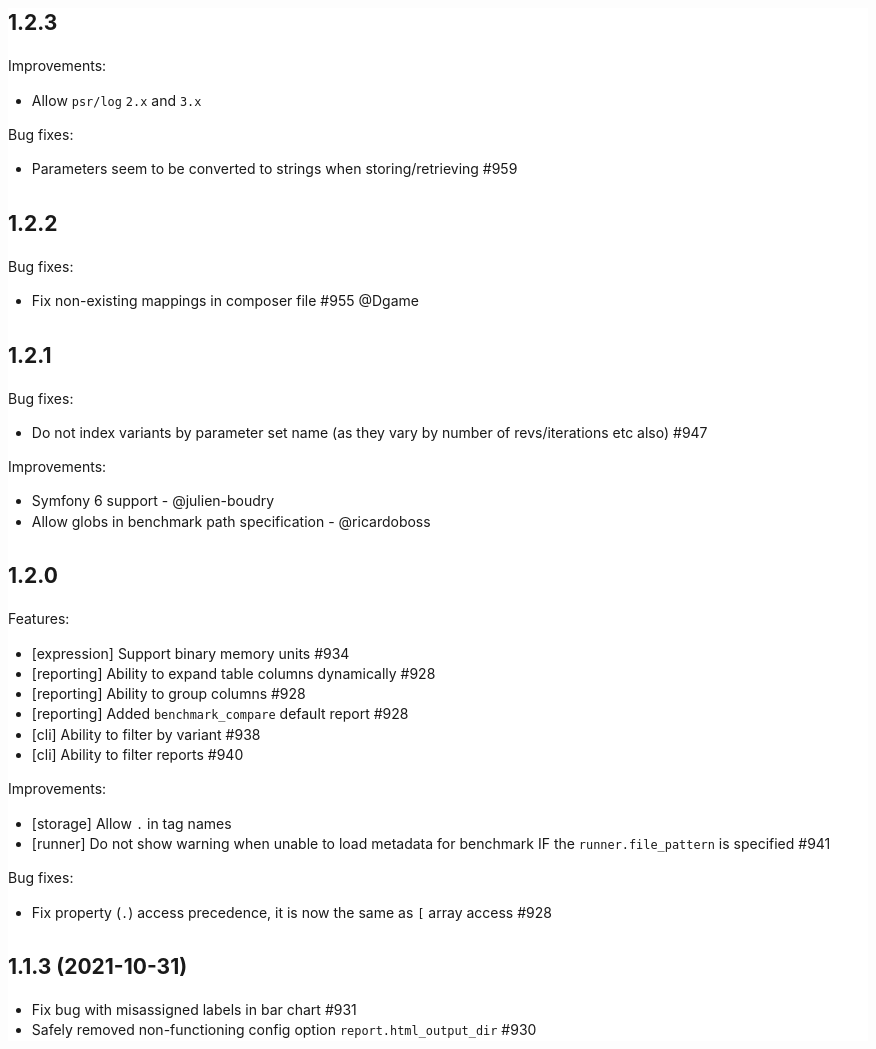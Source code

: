 1.2.3
------

Improvements:

- Allow `psr/log` `2.x` and `3.x`

Bug fixes:

- Parameters seem to be converted to strings when storing/retrieving #959

1.2.2
-----

Bug fixes:

- Fix non-existing mappings in composer file #955 @Dgame

1.2.1
-----

Bug fixes:

- Do not index variants by parameter set name (as they vary by number of
  revs/iterations etc also) #947

Improvements:

- Symfony 6 support - @julien-boudry
- Allow globs in benchmark path specification - @ricardoboss

1.2.0
-----

Features:

- [expression] Support binary memory units #934
- [reporting] Ability to expand table columns dynamically #928
- [reporting] Ability to group columns #928
- [reporting] Added `benchmark_compare` default report #928
- [cli] Ability to filter by variant #938
- [cli] Ability to filter reports #940

Improvements:

- [storage] Allow `.` in tag names
- [runner] Do not show warning when unable to load metadata for benchmark IF
  the `runner.file_pattern` is specified #941

Bug fixes:

- Fix property (`.`) access precedence, it is now the same as `[` array
  access #928

1.1.3 (2021-10-31)
------------------

- Fix bug with misassigned labels in bar chart #931
- Safely removed non-functioning config option `report.html_output_dir` #930

